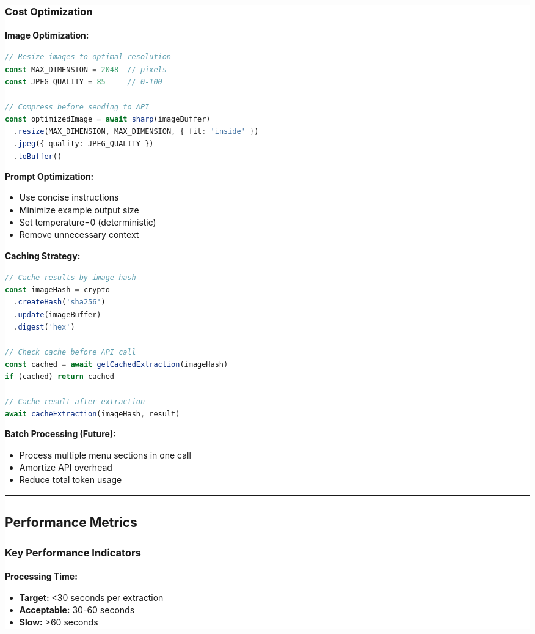 ### Cost Optimization

**Image Optimization:**
```typescript
// Resize images to optimal resolution
const MAX_DIMENSION = 2048  // pixels
const JPEG_QUALITY = 85     // 0-100

// Compress before sending to API
const optimizedImage = await sharp(imageBuffer)
  .resize(MAX_DIMENSION, MAX_DIMENSION, { fit: 'inside' })
  .jpeg({ quality: JPEG_QUALITY })
  .toBuffer()
```

**Prompt Optimization:**
- Use concise instructions
- Minimize example output size
- Set temperature=0 (deterministic)
- Remove unnecessary context

**Caching Strategy:**
```typescript
// Cache results by image hash
const imageHash = crypto
  .createHash('sha256')
  .update(imageBuffer)
  .digest('hex')

// Check cache before API call
const cached = await getCachedExtraction(imageHash)
if (cached) return cached

// Cache result after extraction
await cacheExtraction(imageHash, result)
```

**Batch Processing (Future):**
- Process multiple menu sections in one call
- Amortize API overhead
- Reduce total token usage

---

## Performance Metrics

### Key Performance Indicators

**Processing Time:**
- **Target:** <30 seconds per extraction
- **Acceptable:** 30-60 seconds
- **Slow:** >60 seconds
